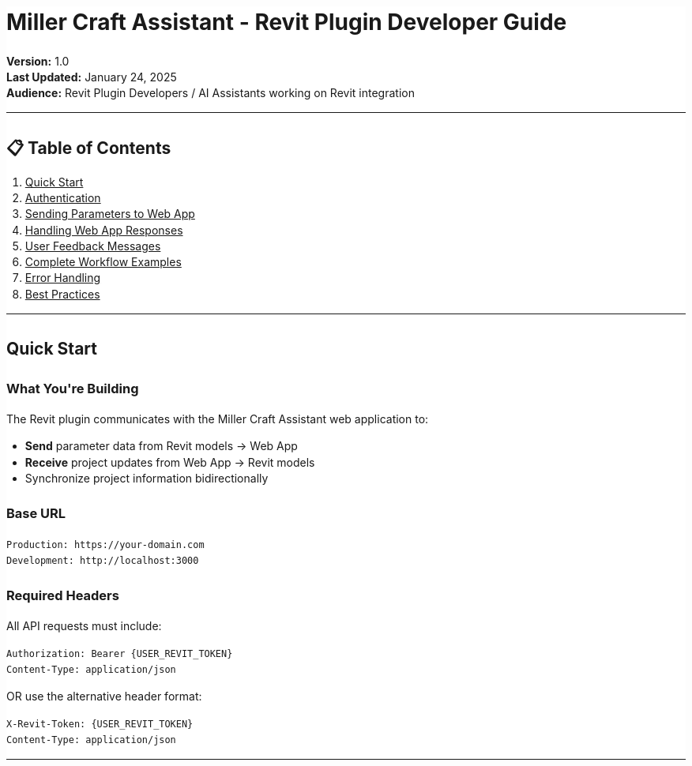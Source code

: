 # Miller Craft Assistant - Revit Plugin Developer Guide

**Version:** 1.0  
**Last Updated:** January 24, 2025  
**Audience:** Revit Plugin Developers / AI Assistants working on Revit integration

---

## 📋 Table of Contents

1. [Quick Start](#quick-start)
2. [Authentication](#authentication)
3. [Sending Parameters to Web App](#sending-parameters-to-web-app)
4. [Handling Web App Responses](#handling-web-app-responses)
5. [User Feedback Messages](#user-feedback-messages)
6. [Complete Workflow Examples](#complete-workflow-examples)
7. [Error Handling](#error-handling)
8. [Best Practices](#best-practices)

---

## Quick Start

### What You're Building

The Revit plugin communicates with the Miller Craft Assistant web application to:
- **Send** parameter data from Revit models → Web App
- **Receive** project updates from Web App → Revit models
- Synchronize project information bidirectionally

### Base URL

```
Production: https://your-domain.com
Development: http://localhost:3000
```

### Required Headers

All API requests must include:

```http
Authorization: Bearer {USER_REVIT_TOKEN}
Content-Type: application/json
```

OR use the alternative header format:

```http
X-Revit-Token: {USER_REVIT_TOKEN}
Content-Type: application/json
```

---